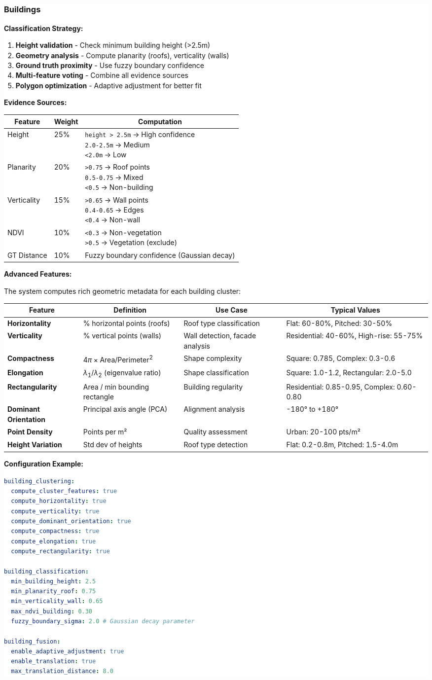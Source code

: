 ### Buildings

**Classification Strategy:**

1. **Height validation** - Check minimum building height (>2.5m)
2. **Geometry analysis** - Compute planarity (roofs), verticality (walls)
3. **Ground truth proximity** - Use fuzzy boundary confidence
4. **Multi-feature voting** - Combine all evidence sources
5. **Polygon optimization** - Adaptive adjustment for better fit

**Evidence Sources:**

| Feature     | Weight | Computation                                                                 |
| ----------- | ------ | --------------------------------------------------------------------------- |
| Height      | 25%    | `height > 2.5m` → High confidence<br/>`2.0-2.5m` → Medium<br/>`<2.0m` → Low |
| Planarity   | 20%    | `>0.75` → Roof points<br/>`0.5-0.75` → Mixed<br/>`<0.5` → Non-building      |
| Verticality | 15%    | `>0.65` → Wall points<br/>`0.4-0.65` → Edges<br/>`<0.4` → Non-wall          |
| NDVI        | 10%    | `<0.3` → Non-vegetation<br/>`>0.5` → Vegetation (exclude)                   |
| GT Distance | 10%    | Fuzzy boundary confidence (Gaussian decay)                                  |

**Advanced Features:**

The system computes rich geometric metadata for each building cluster:

| Feature                  | Definition                                     | Use Case                        | Typical Values                             |
| ------------------------ | ---------------------------------------------- | ------------------------------- | ------------------------------------------ |
| **Horizontality**        | % horizontal points (roofs)                    | Roof type classification        | Flat: 60-80%, Pitched: 30-50%              |
| **Verticality**          | % vertical points (walls)                      | Wall detection, facade analysis | Residential: 40-60%, High-rise: 55-75%     |
| **Compactness**          | $4\pi \times \text{Area} / \text{Perimeter}^2$ | Shape complexity                | Square: 0.785, Complex: 0.3-0.6            |
| **Elongation**           | $\lambda_1 / \lambda_2$ (eigenvalue ratio)     | Shape classification            | Square: 1.0-1.2, Rectangular: 2.0-5.0      |
| **Rectangularity**       | Area / min bounding rectangle                  | Building regularity             | Residential: 0.85-0.95, Complex: 0.60-0.80 |
| **Dominant Orientation** | Principal axis angle (PCA)                     | Alignment analysis              | -180° to +180°                             |
| **Point Density**        | Points per m²                                  | Quality assessment              | Urban: 20-100 pts/m²                       |
| **Height Variation**     | Std dev of heights                             | Roof type detection             | Flat: 0.2-0.8m, Pitched: 1.5-4.0m          |

**Configuration Example:**

```yaml
building_clustering:
  compute_cluster_features: true
  compute_horizontality: true
  compute_verticality: true
  compute_dominant_orientation: true
  compute_compactness: true
  compute_elongation: true
  compute_rectangularity: true

building_classification:
  min_building_height: 2.5
  min_planarity_roof: 0.75
  min_verticality_wall: 0.65
  max_ndvi_building: 0.30
  fuzzy_boundary_sigma: 2.0 # Gaussian decay parameter

building_fusion:
  enable_adaptive_adjustment: true
  enable_translation: true
  max_translation_distance: 8.0
```